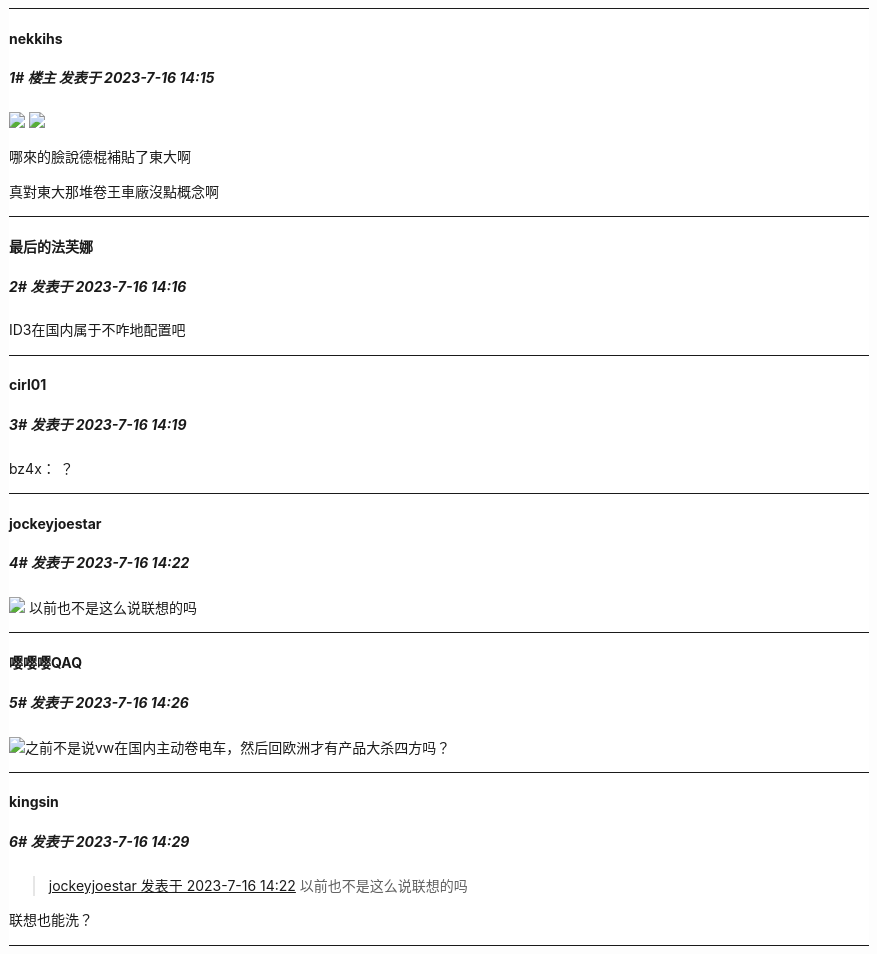 
*****

####  nekkihs  
##### 1#       楼主       发表于 2023-7-16 14:15

<img src="https://p.sda1.dev/12/9ee011ea0429f60886c5af751815c116/nfQ2s-ekyrZcT3cSn6-sg.jpg" referrerpolicy="no-referrer">
<img src="https://p.sda1.dev/12/be6235ccf45177b321f5478255a589dd/nfQ2s-h1qgZhT3cSum-u0.jpg" referrerpolicy="no-referrer">

哪來的臉說德棍補貼了東大啊

真對東大那堆卷王車廠沒點概念啊

*****

####  最后的法芙娜  
##### 2#       发表于 2023-7-16 14:16

ID3在国内属于不咋地配置吧

*****

####  cirl01  
##### 3#       发表于 2023-7-16 14:19

bz4x： ？

*****

####  jockeyjoestar  
##### 4#       发表于 2023-7-16 14:22

<img src="https://static.saraba1st.com/image/smiley/face2017/048.png" referrerpolicy="no-referrer"> 以前也不是这么说联想的吗  

*****

####  嘤嘤嘤QAQ  
##### 5#       发表于 2023-7-16 14:26

<img src="https://static.saraba1st.com/image/smiley/face2017/037.png" referrerpolicy="no-referrer">之前不是说vw在国内主动卷电车，然后回欧洲才有产品大杀四方吗？

*****

####  kingsin  
##### 6#       发表于 2023-7-16 14:29

<blockquote><a href="httphttps://bbs.saraba1st.com/2b/forum.php?mod=redirect&amp;goto=findpost&amp;pid=61681794&amp;ptid=2144653" target="_blank">jockeyjoestar 发表于 2023-7-16 14:22</a>
以前也不是这么说联想的吗</blockquote>
联想也能洗？

*****
